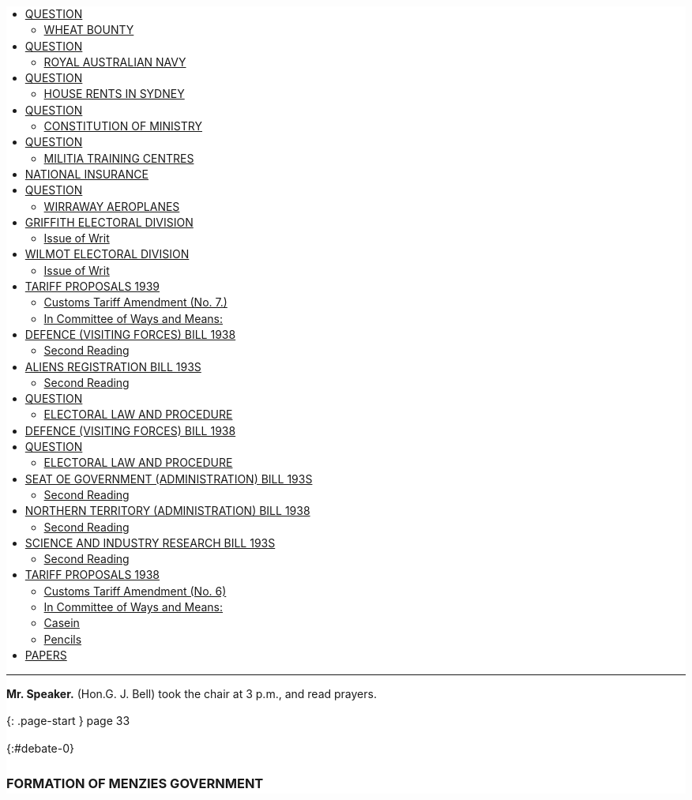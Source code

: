 * [QUESTION](#debate-26)
    * [WHEAT BOUNTY](#subdebate-26-0)
* [QUESTION](#debate-27)
    * [ROYAL AUSTRALIAN NAVY](#subdebate-27-0)
* [QUESTION](#debate-28)
    * [HOUSE RENTS IN SYDNEY](#subdebate-28-0)
* [QUESTION](#debate-29)
    * [CONSTITUTION OF MINISTRY](#subdebate-29-0)
* [QUESTION](#debate-30)
    * [MILITIA TRAINING CENTRES](#subdebate-30-0)
* [NATIONAL INSURANCE](#debate-31)
* [QUESTION](#debate-32)
    * [WIRRAWAY AEROPLANES](#subdebate-32-0)
* [GRIFFITH ELECTORAL DIVISION](#debate-33)
    * [Issue of Writ](#subdebate-33-0)
* [WILMOT ELECTORAL DIVISION](#debate-34)
    * [Issue of Writ](#subdebate-34-0)
* [TARIFF PROPOSALS 1939](#debate-35)
    * [Customs Tariff Amendment (No. 7.)](#subdebate-35-0)
    * [In Committee of Ways and Means:](#subdebate-35-2)
* [DEFENCE (VISITING FORCES) BILL 1938](#debate-36)
    * [Second Reading](#subdebate-36-0)
* [ALIENS REGISTRATION BILL 193S](#debate-37)
    * [Second Reading](#subdebate-37-0)
* [QUESTION](#debate-38)
    * [ELECTORAL LAW AND PROCEDURE](#subdebate-38-0)
* [DEFENCE (VISITING FORCES) BILL 1938](#debate-39)
* [QUESTION](#debate-40)
    * [ELECTORAL LAW AND PROCEDURE](#subdebate-40-0)
* [SEAT OE GOVERNMENT (ADMINISTRATION) BILL 193S](#debate-41)
    * [Second Reading](#subdebate-41-0)
* [NORTHERN TERRITORY (ADMINISTRATION) BILL 1938](#debate-42)
    * [Second Reading](#subdebate-42-0)
* [SCIENCE AND INDUSTRY RESEARCH BILL 193S](#debate-43)
    * [Second Reading](#subdebate-43-0)
* [TARIFF PROPOSALS 1938](#debate-44)
    * [Customs Tariff Amendment (No. 6)](#subdebate-44-0)
    * [In Committee of Ways and Means:](#subdebate-44-2)
    * [Casein](#subdebate-44-4)
    * [Pencils](#subdebate-44-6)
* [PAPERS](#debate-45)


----


 **Mr. Speaker.** (Hon.G. J. Bell) took the chair at 3 p.m., and read prayers. 

{: .page-start }
page 33

{:#debate-0}
### FORMATION OF MENZIES GOVERNMENT
